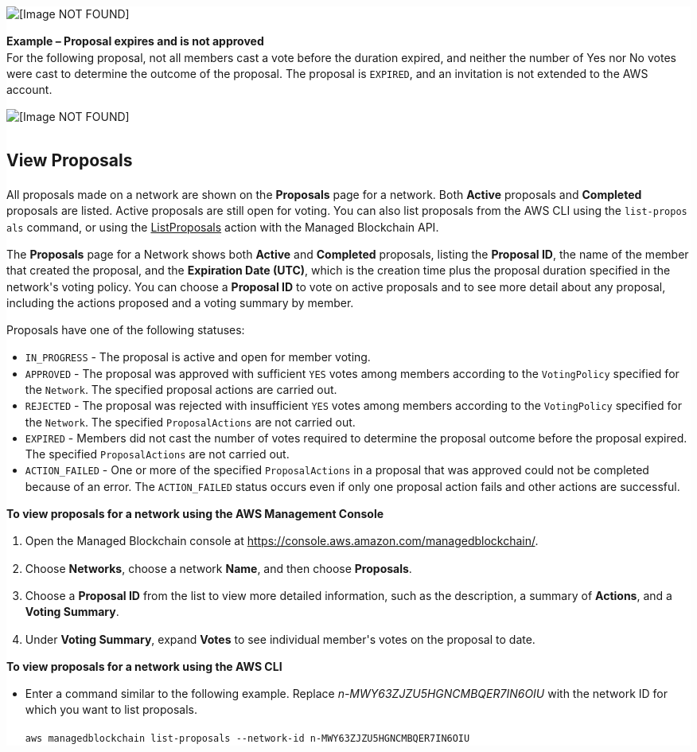 ![\[Image NOT FOUND\]](http://docs.aws.amazon.com/managed-blockchain/latest/managementguide/images/rejected_partial.png)

**Example – Proposal expires and is not approved**  
For the following proposal, not all members cast a vote before the duration expired, and neither the number of Yes nor No votes were cast to determine the outcome of the proposal\. The proposal is `EXPIRED`, and an invitation is not extended to the AWS account\.  

![\[Image NOT FOUND\]](http://docs.aws.amazon.com/managed-blockchain/latest/managementguide/images/expired.png)

## View Proposals<a name="managed-blockchain-proposal-view"></a>

All proposals made on a network are shown on the **Proposals** page for a network\. Both **Active** proposals and **Completed** proposals are listed\. Active proposals are still open for voting\. You can also list proposals from the AWS CLI using the `list-proposals` command, or using the [ListProposals](https://docs.aws.amazon.com/managed-blockchain/latest/APIReference/APIList_Proposals.html) action with the Managed Blockchain API\.

The **Proposals** page for a Network shows both **Active** and **Completed** proposals, listing the **Proposal ID**, the name of the member that created the proposal, and the **Expiration Date \(UTC\)**, which is the creation time plus the proposal duration specified in the network's voting policy\. You can choose a **Proposal ID** to vote on active proposals and to see more detail about any proposal, including the actions proposed and a voting summary by member\.

Proposals have one of the following statuses:
+ `IN_PROGRESS` \- The proposal is active and open for member voting\.
+ `APPROVED` \- The proposal was approved with sufficient `YES` votes among members according to the `VotingPolicy` specified for the `Network`\. The specified proposal actions are carried out\.
+ `REJECTED` \- The proposal was rejected with insufficient `YES` votes among members according to the `VotingPolicy` specified for the `Network`\. The specified `ProposalActions` are not carried out\.
+ `EXPIRED` \- Members did not cast the number of votes required to determine the proposal outcome before the proposal expired\. The specified `ProposalActions` are not carried out\.
+ `ACTION_FAILED` \- One or more of the specified `ProposalActions` in a proposal that was approved could not be completed because of an error\. The `ACTION_FAILED` status occurs even if only one proposal action fails and other actions are successful\.

**To view proposals for a network using the AWS Management Console**

1. Open the Managed Blockchain console at [https://console\.aws\.amazon\.com/managedblockchain/](https://console.aws.amazon.com/managedblockchain/)\.

1. Choose **Networks**, choose a network **Name**, and then choose **Proposals**\.

1. Choose a **Proposal ID** from the list to view more detailed information, such as the description, a summary of **Actions**, and a **Voting Summary**\.

1. Under **Voting Summary**, expand **Votes** to see individual member's votes on the proposal to date\.

**To view proposals for a network using the AWS CLI**
+ Enter a command similar to the following example\. Replace *n\-MWY63ZJZU5HGNCMBQER7IN6OIU* with the network ID for which you want to list proposals\.

  ```
  aws managedblockchain list-proposals --network-id n-MWY63ZJZU5HGNCMBQER7IN6OIU
  ```
